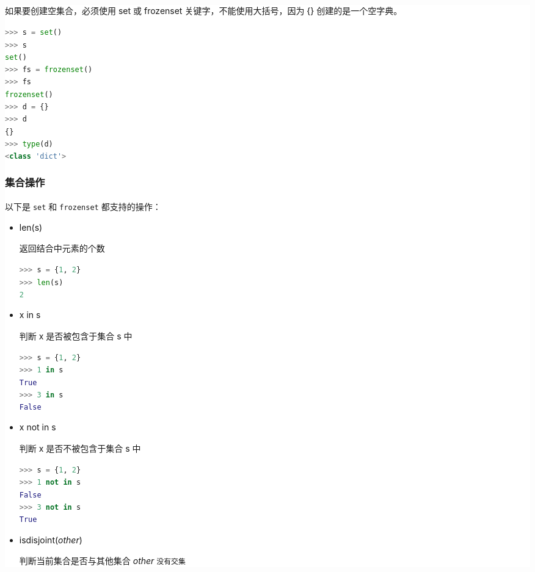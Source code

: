 如果要创建空集合，必须使用 set 或 frozenset 关键字，不能使用大括号，因为 {} 创建的是一个空字典。

```python
>>> s = set()
>>> s
set()
>>> fs = frozenset()
>>> fs
frozenset()
>>> d = {}
>>> d
{}
>>> type(d)
<class 'dict'>
```

### 集合操作

以下是 `set` 和 `frozenset` 都支持的操作：

- len(s)

    返回结合中元素的个数

    ```python
    >>> s = {1, 2}
    >>> len(s)
    2
    ```

- x in s

    判断 x 是否被包含于集合 s 中

    ```python
    >>> s = {1, 2}
    >>> 1 in s
    True
    >>> 3 in s
    False
    ```

- x not in s

    判断 x 是否不被包含于集合 s 中

    ```python
    >>> s = {1, 2}
    >>> 1 not in s
    False
    >>> 3 not in s
    True
    ```

- isdisjoint(_other_)

    判断当前集合是否与其他集合 _other_ `没有交集`
